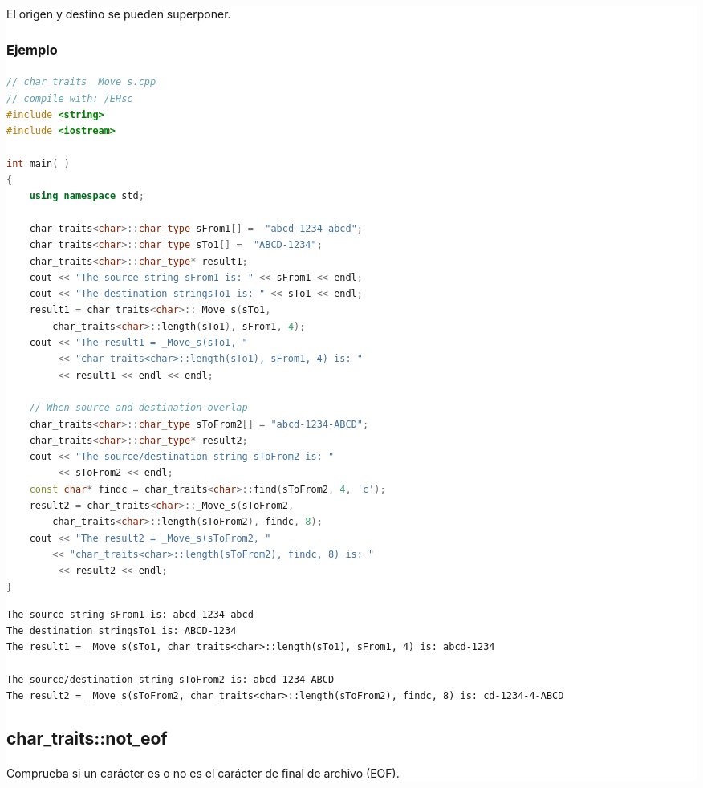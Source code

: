 El origen y destino se pueden superponer.

### <a name="example"></a>Ejemplo

```cpp
// char_traits__Move_s.cpp
// compile with: /EHsc
#include <string>
#include <iostream>

int main( )
{
    using namespace std;

    char_traits<char>::char_type sFrom1[] =  "abcd-1234-abcd";
    char_traits<char>::char_type sTo1[] =  "ABCD-1234";
    char_traits<char>::char_type* result1;
    cout << "The source string sFrom1 is: " << sFrom1 << endl;
    cout << "The destination stringsTo1 is: " << sTo1 << endl;
    result1 = char_traits<char>::_Move_s(sTo1,
        char_traits<char>::length(sTo1), sFrom1, 4);
    cout << "The result1 = _Move_s(sTo1, "
         << "char_traits<char>::length(sTo1), sFrom1, 4) is: "
         << result1 << endl << endl;

    // When source and destination overlap
    char_traits<char>::char_type sToFrom2[] = "abcd-1234-ABCD";
    char_traits<char>::char_type* result2;
    cout << "The source/destination string sToFrom2 is: "
         << sToFrom2 << endl;
    const char* findc = char_traits<char>::find(sToFrom2, 4, 'c');
    result2 = char_traits<char>::_Move_s(sToFrom2,
        char_traits<char>::length(sToFrom2), findc, 8);
    cout << "The result2 = _Move_s(sToFrom2, "
        << "char_traits<char>::length(sToFrom2), findc, 8) is: "
         << result2 << endl;
}
```

```Output
The source string sFrom1 is: abcd-1234-abcd
The destination stringsTo1 is: ABCD-1234
The result1 = _Move_s(sTo1, char_traits<char>::length(sTo1), sFrom1, 4) is: abcd-1234

The source/destination string sToFrom2 is: abcd-1234-ABCD
The result2 = _Move_s(sToFrom2, char_traits<char>::length(sToFrom2), findc, 8) is: cd-1234-4-ABCD
```

## <a name="char_traitsnot_eof"></a><a name="not_eof"></a>char_traits::not_eof

Comprueba si un carácter es o no es el carácter de final de archivo (EOF).
